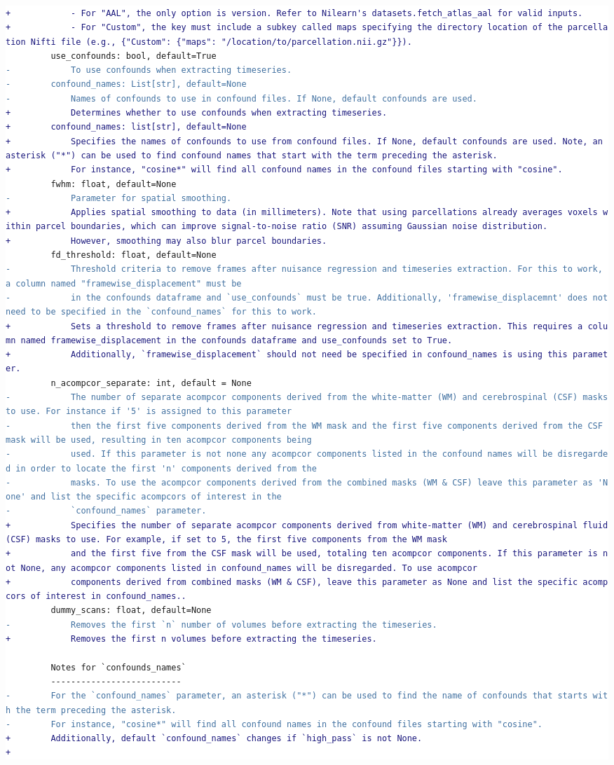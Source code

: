 ```diff
+            - For "AAL", the only option is version. Refer to Nilearn's datasets.fetch_atlas_aal for valid inputs.
+            - For "Custom", the key must include a subkey called maps specifying the directory location of the parcellation Nifti file (e.g., {"Custom": {"maps": "/location/to/parcellation.nii.gz"}}).
         use_confounds: bool, default=True
-            To use confounds when extracting timeseries.
-        confound_names: List[str], default=None
-            Names of confounds to use in confound files. If None, default confounds are used.
+            Determines whether to use confounds when extracting timeseries.
+        confound_names: list[str], default=None
+            Specifies the names of confounds to use from confound files. If None, default confounds are used. Note, an asterisk ("*") can be used to find confound names that start with the term preceding the asterisk. 
+            For instance, "cosine*" will find all confound names in the confound files starting with "cosine".
         fwhm: float, default=None
-            Parameter for spatial smoothing.
+            Applies spatial smoothing to data (in millimeters). Note that using parcellations already averages voxels within parcel boundaries, which can improve signal-to-noise ratio (SNR) assuming Gaussian noise distribution. 
+            However, smoothing may also blur parcel boundaries.
         fd_threshold: float, default=None
-            Threshold criteria to remove frames after nuisance regression and timeseries extraction. For this to work, a column named "framewise_displacement" must be
-            in the confounds dataframe and `use_confounds` must be true. Additionally, 'framewise_displacemnt' does not need to be specified in the `confound_names` for this to work.
+            Sets a threshold to remove frames after nuisance regression and timeseries extraction. This requires a column named framewise_displacement in the confounds dataframe and use_confounds set to True. 
+            Additionally, `framewise_displacement` should not need be specified in confound_names is using this parameter.
         n_acompcor_separate: int, default = None
-            The number of separate acompcor components derived from the white-matter (WM) and cerebrospinal (CSF) masks to use. For instance if '5' is assigned to this parameter
-            then the first five components derived from the WM mask and the first five components derived from the CSF mask will be used, resulting in ten acompcor components being
-            used. If this parameter is not none any acompcor components listed in the confound names will be disregarded in order to locate the first 'n' components derived from the 
-            masks. To use the acompcor components derived from the combined masks (WM & CSF) leave this parameter as 'None' and list the specific acompcors of interest in the 
-            `confound_names` parameter.
+            Specifies the number of separate acompcor components derived from white-matter (WM) and cerebrospinal fluid (CSF) masks to use. For example, if set to 5, the first five components from the WM mask 
+            and the first five from the CSF mask will be used, totaling ten acompcor components. If this parameter is not None, any acompcor components listed in confound_names will be disregarded. To use acompcor 
+            components derived from combined masks (WM & CSF), leave this parameter as None and list the specific acompcors of interest in confound_names..
         dummy_scans: float, default=None
-            Removes the first `n` number of volumes before extracting the timeseries.
+            Removes the first n volumes before extracting the timeseries.
         
         Notes for `confounds_names`
         --------------------------
-        For the `confound_names` parameter, an asterisk ("*") can be used to find the name of confounds that starts with the term preceding the asterisk.
-        For instance, "cosine*" will find all confound names in the confound files starting with "cosine".
+        Additionally, default `confound_names` changes if `high_pass` is not None.
+
```

 [^1]: Liu, X., Zhang, N., Chang, C., & Duyn, J. H. (2018). Co-activation patterns in resting-state fMRI signals. NeuroImage, 180, 485–494. https://doi.org/10.1016/j.neuroimage.2018.01.041
 [^2]: Yang, H., Zhang, H., Di, X., Wang, S., Meng, C., Tian, L., & Biswal, B. (2021). Reproducible coactivation patterns of functional brain networks reveal the aberrant dynamic state transition in schizophrenia. NeuroImage, 237, 118193. https://doi.org/10.1016/j.neuroimage.2021.118193
 [^3]: Kupis, L., Romero, C., Dirks, B., Hoang, S., Parladé, M. V., Beaumont, A. L., Cardona, S. M., Alessandri, M., Chang, C., Nomi, J. S., & Uddin, L. Q. (2020). Evoked and intrinsic brain network dynamics in children with autism spectrum disorder. NeuroImage: Clinical, 28, 102396. https://doi.org/10.1016/j.nicl.2020.102396
 [^1]: Liu, X., Zhang, N., Chang, C., & Duyn, J. H. (2018). Co-activation patterns in resting-state fMRI signals. NeuroImage, 180, 485–494. https://doi.org/10.1016/j.neuroimage.2018.01.041
 [^2]: Yang, H., Zhang, H., Di, X., Wang, S., Meng, C., Tian, L., & Biswal, B. (2021). Reproducible coactivation patterns of functional brain networks reveal the aberrant dynamic state transition in schizophrenia. NeuroImage, 237, 118193. https://doi.org/10.1016/j.neuroimage.2021.118193
 [^3]: Kupis, L., Romero, C., Dirks, B., Hoang, S., Parladé, M. V., Beaumont, A. L., Cardona, S. M., Alessandri, M., Chang, C., Nomi, J. S., & Uddin, L. Q. (2020). Evoked and intrinsic brain network dynamics in children with autism spectrum disorder. NeuroImage: Clinical, 28, 102396. https://doi.org/10.1016/j.nicl.2020.102396